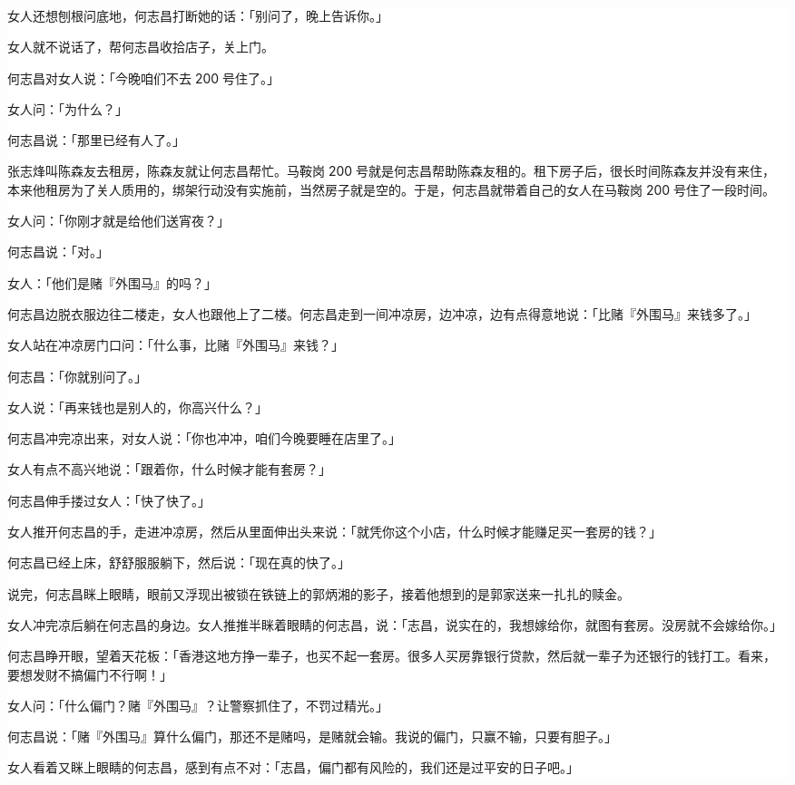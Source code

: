 
女人还想刨根问底地，何志昌打断她的话：「别问了，晚上告诉你。」


女人就不说话了，帮何志昌收拾店子，关上门。


何志昌对女人说：「今晚咱们不去 200 号住了。」


女人问：「为什么？」


何志昌说：「那里已经有人了。」


张志烽叫陈森友去租房，陈森友就让何志昌帮忙。马鞍岗 200 号就是何志昌帮助陈森友租的。租下房子后，很长时间陈森友并没有来住，本来他租房为了关人质用的，绑架行动没有实施前，当然房子就是空的。于是，何志昌就带着自己的女人在马鞍岗 200 号住了一段时间。


女人问：「你刚才就是给他们送宵夜？」


何志昌说：「对。」


女人：「他们是赌『外围马』的吗？」


何志昌边脱衣服边往二楼走，女人也跟他上了二楼。何志昌走到一间冲凉房，边冲凉，边有点得意地说：「比赌『外围马』来钱多了。」


女人站在冲凉房门口问：「什么事，比赌『外围马』来钱？」


何志昌：「你就别问了。」


女人说：「再来钱也是别人的，你高兴什么？」


何志昌冲完凉出来，对女人说：「你也冲冲，咱们今晚要睡在店里了。」


女人有点不高兴地说：「跟着你，什么时候才能有套房？」


何志昌伸手搂过女人：「快了快了。」


女人推开何志昌的手，走进冲凉房，然后从里面伸出头来说：「就凭你这个小店，什么时候才能赚足买一套房的钱？」


何志昌已经上床，舒舒服服躺下，然后说：「现在真的快了。」


说完，何志昌眯上眼睛，眼前又浮现出被锁在铁链上的郭炳湘的影子，接着他想到的是郭家送来一扎扎的赎金。


女人冲完凉后躺在何志昌的身边。女人推推半眯着眼睛的何志昌，说：「志昌，说实在的，我想嫁给你，就图有套房。没房就不会嫁给你。」


何志昌睁开眼，望着天花板：「香港这地方挣一辈子，也买不起一套房。很多人买房靠银行贷款，然后就一辈子为还银行的钱打工。看来，要想发财不搞偏门不行啊！」


女人问：「什么偏门？赌『外围马』？让警察抓住了，不罚过精光。」


何志昌说：「赌『外围马』算什么偏门，那还不是赌吗，是赌就会输。我说的偏门，只赢不输，只要有胆子。」


女人看着又眯上眼睛的何志昌，感到有点不对：「志昌，偏门都有风险的，我们还是过平安的日子吧。」
